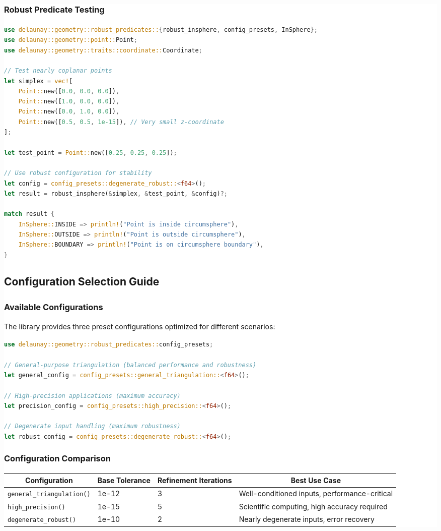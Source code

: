 ```rust
```

### Robust Predicate Testing

```rust
use delaunay::geometry::robust_predicates::{robust_insphere, config_presets, InSphere};
use delaunay::geometry::point::Point;
use delaunay::geometry::traits::coordinate::Coordinate;

// Test nearly coplanar points
let simplex = vec![
    Point::new([0.0, 0.0, 0.0]),
    Point::new([1.0, 0.0, 0.0]),
    Point::new([0.0, 1.0, 0.0]),
    Point::new([0.5, 0.5, 1e-15]), // Very small z-coordinate
];

let test_point = Point::new([0.25, 0.25, 0.25]);

// Use robust configuration for stability
let config = config_presets::degenerate_robust::<f64>();
let result = robust_insphere(&simplex, &test_point, &config)?;

match result {
    InSphere::INSIDE => println!("Point is inside circumsphere"),
    InSphere::OUTSIDE => println!("Point is outside circumsphere"),
    InSphere::BOUNDARY => println!("Point is on circumsphere boundary"),
}
```

## Configuration Selection Guide

### Available Configurations

The library provides three preset configurations optimized for different scenarios:

```rust
use delaunay::geometry::robust_predicates::config_presets;

// General-purpose triangulation (balanced performance and robustness)
let general_config = config_presets::general_triangulation::<f64>();

// High-precision applications (maximum accuracy)
let precision_config = config_presets::high_precision::<f64>();

// Degenerate input handling (maximum robustness)
let robust_config = config_presets::degenerate_robust::<f64>();
```

### Configuration Comparison

| Configuration | Base Tolerance | Refinement Iterations | Best Use Case |
|---|---|---|---|
| `general_triangulation()` | 1e-12 | 3 | Well-conditioned inputs, performance-critical |
| `high_precision()` | 1e-15 | 5 | Scientific computing, high accuracy required |
| `degenerate_robust()` | 1e-10 | 2 | Nearly degenerate inputs, error recovery |
